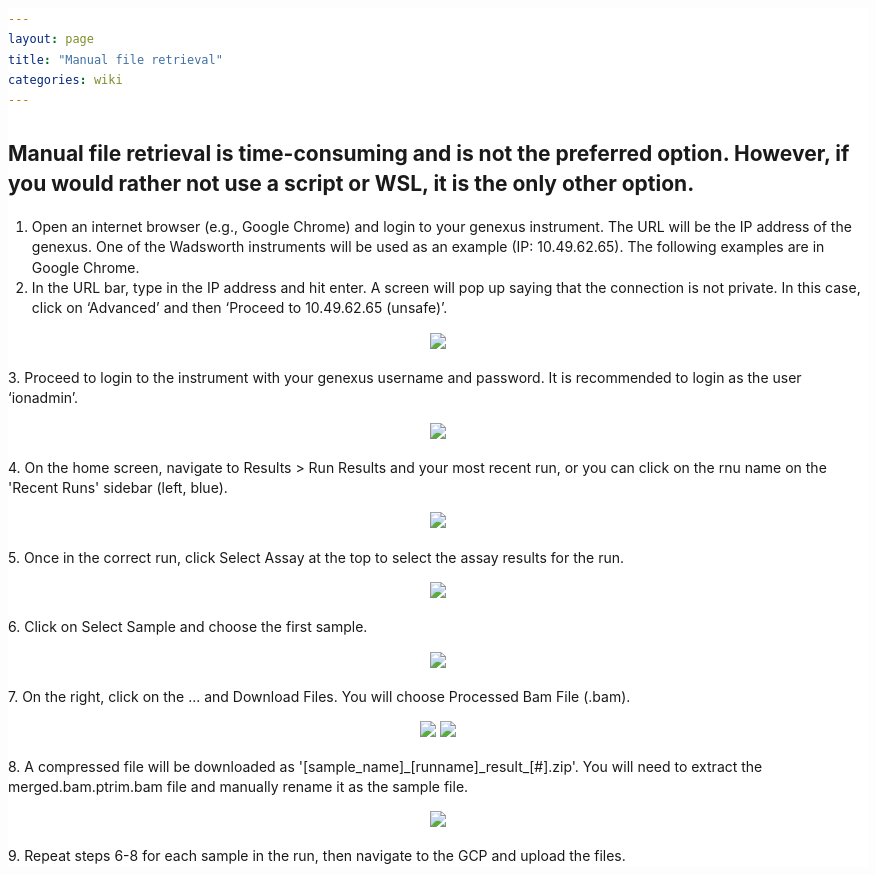 ```yaml
---
layout: page
title: "Manual file retrieval"
categories: wiki
---
```


## Manual file retrieval is time-consuming and is not the preferred option. However, if you would rather not use a script or WSL, it is the only other option.

1. Open an internet browser (e.g., Google Chrome) and login to your genexus instrument. The URL will be the IP address of the genexus. One of the Wadsworth instruments will be used as an example (IP: 10.49.62.65). The following examples are in Google Chrome.
2. In the URL bar, type in the IP address and hit enter. A screen will pop up saying that the connection is not private. In this case, click on ‘Advanced’ and then ‘Proceed to 10.49.62.65 (unsafe)’.
<p align="center">
<img src="https://user-images.githubusercontent.com/62037577/195853750-b66045e4-f7ee-4b24-8895-54a43c4492ca.png" width="700">
</p>
3. Proceed to login to the instrument with your genexus username and password. It is recommended to login as the user ‘ionadmin’.
<p align="center">
<img src="https://user-images.githubusercontent.com/62037577/195853885-8a42f6ab-93cb-4741-b855-d792afedde0b.png" width="700">
</p>
4. On the home screen, navigate to Results > Run Results and your most recent run, or you can click on the rnu name on the 'Recent Runs' sidebar (left, blue).
<p align="center">
<img src="https://user-images.githubusercontent.com/62037577/195870621-6c70a6f8-ba98-4d1e-8ff6-dcedee6e698e.png" width="1200">
</p>
5. Once in the correct run, click Select Assay at the top to select the assay results for the run.
<p align="center">
<img src="https://user-images.githubusercontent.com/62037577/195855097-669d3c15-0822-49ea-96b1-fa96d5f48b25.png">
</p>
6. Click on Select Sample and choose the first sample.
<p align="center">
<img src="https://user-images.githubusercontent.com/62037577/195855338-ef3fe24f-6dd7-4e6b-afba-0428a548cbf2.png">
</p>
7. On the right, click on the ... and Download Files. You will choose Processed Bam File (.bam).
<p align="center">
<img src="https://user-images.githubusercontent.com/62037577/195856047-3fb87f95-ccad-4998-8b2b-18072228637e.png">
<img src="https://user-images.githubusercontent.com/62037577/195856063-6d3ca31a-5aa5-418b-8ca7-b51511c522ad.png" width="500">
</p>
8. A compressed file will be downloaded as '[sample_name]_[runname]_result_[#].zip'. You will need to extract the merged.bam.ptrim.bam file and manually rename it as the sample file.
<p align="center">
<img src="https://user-images.githubusercontent.com/62037577/195869495-1c463300-636c-4730-b8df-a68a7308c7c4.png">
</p>
9. Repeat steps 6-8 for each sample in the run, then navigate to the GCP and upload the files.